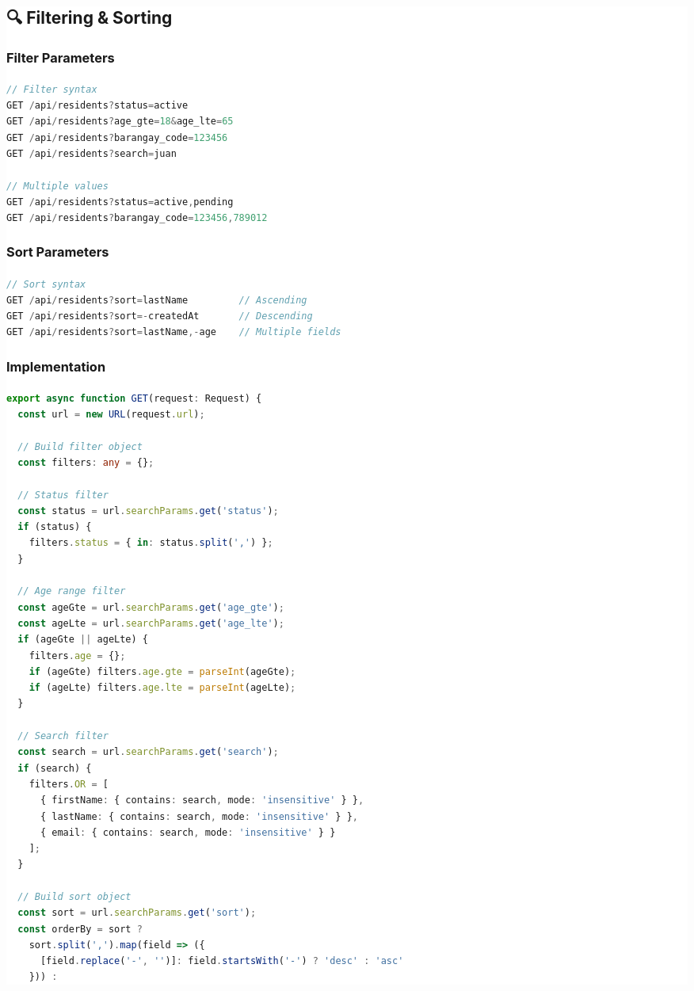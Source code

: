 
## 🔍 Filtering & Sorting

### **Filter Parameters**
```typescript
// Filter syntax
GET /api/residents?status=active
GET /api/residents?age_gte=18&age_lte=65
GET /api/residents?barangay_code=123456
GET /api/residents?search=juan

// Multiple values
GET /api/residents?status=active,pending
GET /api/residents?barangay_code=123456,789012
```

### **Sort Parameters**
```typescript
// Sort syntax
GET /api/residents?sort=lastName         // Ascending
GET /api/residents?sort=-createdAt       // Descending
GET /api/residents?sort=lastName,-age    // Multiple fields
```

### **Implementation**
```typescript
export async function GET(request: Request) {
  const url = new URL(request.url);
  
  // Build filter object
  const filters: any = {};
  
  // Status filter
  const status = url.searchParams.get('status');
  if (status) {
    filters.status = { in: status.split(',') };
  }
  
  // Age range filter
  const ageGte = url.searchParams.get('age_gte');
  const ageLte = url.searchParams.get('age_lte');
  if (ageGte || ageLte) {
    filters.age = {};
    if (ageGte) filters.age.gte = parseInt(ageGte);
    if (ageLte) filters.age.lte = parseInt(ageLte);
  }
  
  // Search filter
  const search = url.searchParams.get('search');
  if (search) {
    filters.OR = [
      { firstName: { contains: search, mode: 'insensitive' } },
      { lastName: { contains: search, mode: 'insensitive' } },
      { email: { contains: search, mode: 'insensitive' } }
    ];
  }
  
  // Build sort object
  const sort = url.searchParams.get('sort');
  const orderBy = sort ? 
    sort.split(',').map(field => ({
      [field.replace('-', '')]: field.startsWith('-') ? 'desc' : 'asc'
    })) : 
```